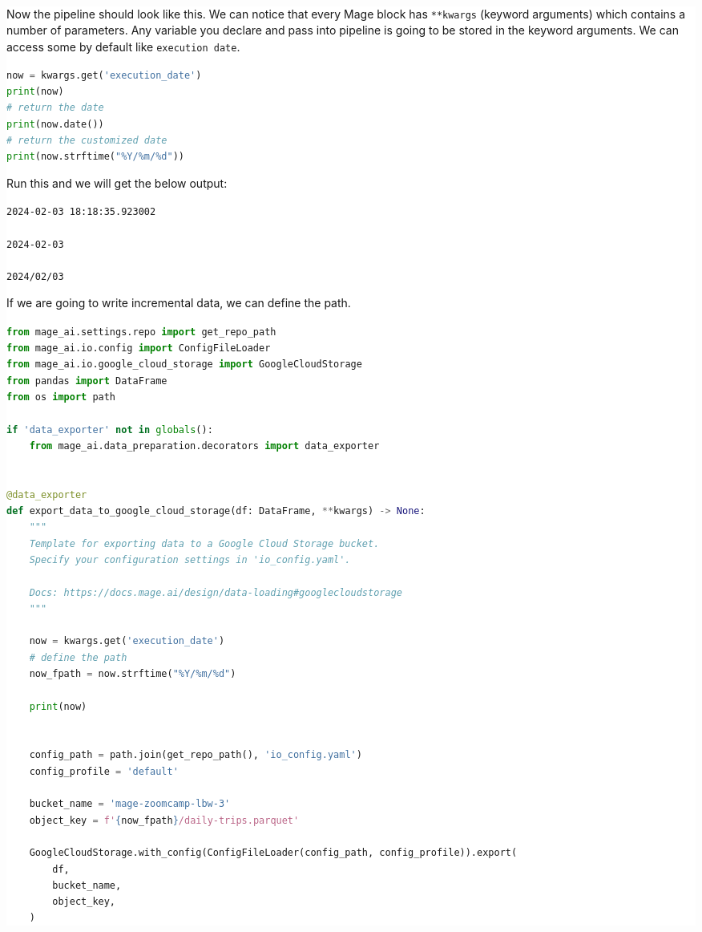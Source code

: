Now the pipeline should look like this. We can notice that every Mage block has `**kwargs` (keyword arguments) which contains a number of parameters. Any variable you declare and pass into pipeline is going to be stored in the keyword arguments. We can access some by default like `execution date`.

```python
now = kwargs.get('execution_date')
print(now)
# return the date
print(now.date())
# return the customized date
print(now.strftime("%Y/%m/%d"))
```

Run this and we will get the below output:

```
2024-02-03 18:18:35.923002

2024-02-03

2024/02/03
```

If we are going to write incremental data, we can define the path.

```python
from mage_ai.settings.repo import get_repo_path
from mage_ai.io.config import ConfigFileLoader
from mage_ai.io.google_cloud_storage import GoogleCloudStorage
from pandas import DataFrame
from os import path

if 'data_exporter' not in globals():
    from mage_ai.data_preparation.decorators import data_exporter


@data_exporter
def export_data_to_google_cloud_storage(df: DataFrame, **kwargs) -> None:
    """
    Template for exporting data to a Google Cloud Storage bucket.
    Specify your configuration settings in 'io_config.yaml'.

    Docs: https://docs.mage.ai/design/data-loading#googlecloudstorage
    """

    now = kwargs.get('execution_date')
    # define the path
    now_fpath = now.strftime("%Y/%m/%d")

    print(now)


    config_path = path.join(get_repo_path(), 'io_config.yaml')
    config_profile = 'default'

    bucket_name = 'mage-zoomcamp-lbw-3'
    object_key = f'{now_fpath}/daily-trips.parquet'

    GoogleCloudStorage.with_config(ConfigFileLoader(config_path, config_profile)).export(
        df,
        bucket_name,
        object_key,
    )

```
